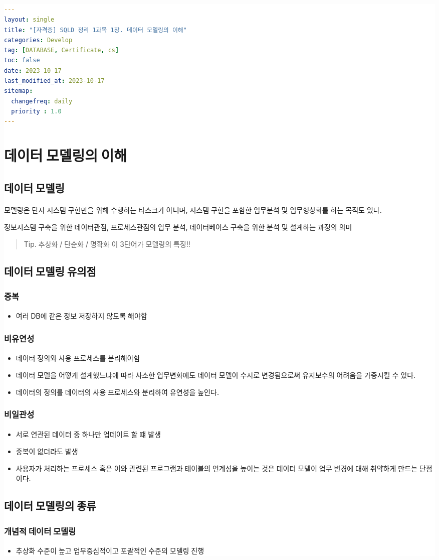 ```yaml
---
layout: single
title: "[자격증] SQLD 정리 1과목 1장. 데이터 모델링의 이해"
categories: Develop
tag: [DATABASE, Certificate, cs]
toc: false
date: 2023-10-17
last_modified_at: 2023-10-17
sitemap:
  changefreq: daily
  priority : 1.0
---
```


# 데이터 모델링의 이해

## 데이터 모델링

모델링은 단지 시스템 구현만을 위해 수행하는 타스크가 아니며, 시스템 구현을 포함한 업무분석 및 업무형상화를 하는 목적도 있다.

정보시스템 구축을 위한 데이터관점, 프로세스관점의 업무 분석, 데이터베이스 구축을 위한 분석 및 설계하는 과정의 의미

> Tip. 추상화 / 단순화 / 명확화 이 3단어가 모델링의 특징!!

## 데이터 모델링 유의점

### **중복**

- 여러 DB에 같은 정보 저장하지 않도록 해야함

### **비유연성**

- 데이터 정의와 사용 프로세스를 분리해야함

- 데이터 모델을 어떻게 설계했느냐에 따라 사소한 업무변화에도 데이터 모델이 수시로 변경됨으로써 유지보수의 어려움을 가중시킬 수 있다.

- 데이터의 정의를 데이터의 사용 프로세스와 분리하여 유연성을 높인다.

### **비일관성**

- 서로 연관된 데이터 중 하나만 업데이트 할 떄 발생

- 중복이 없더라도 발생

- 사용자가 처리하는 프로세스 혹은 이와 관련된 프로그램과 테이블의 연계성을 높이는 것은 데이터 모델이 업무 변경에 대해 취약하게 만드는 단점이다.

## 데이터 모델링의 종류

### **개념적 데이터 모델링**

- 추상화 수준이 높고 업무중심적이고 포괄적인 수준의 모델링 진행
